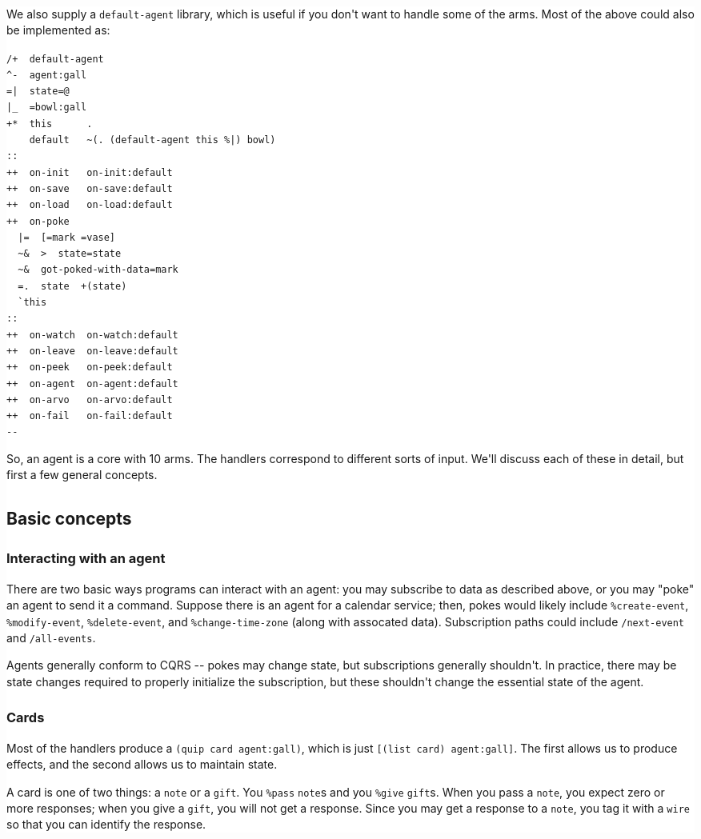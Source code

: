 We also supply a `default-agent` library, which is useful if you don't want to handle some of the arms. Most of the above could also be implemented as:

```hoon
/+  default-agent
^-  agent:gall
=|  state=@
|_  =bowl:gall
+*  this      .
    default   ~(. (default-agent this %|) bowl)
::
++  on-init   on-init:default
++  on-save   on-save:default
++  on-load   on-load:default
++  on-poke
  |=  [=mark =vase]
  ~&  >  state=state
  ~&  got-poked-with-data=mark
  =.  state  +(state)
  `this
::
++  on-watch  on-watch:default
++  on-leave  on-leave:default
++  on-peek   on-peek:default
++  on-agent  on-agent:default
++  on-arvo   on-arvo:default
++  on-fail   on-fail:default
--
```

So, an agent is a core with 10 arms. The handlers correspond to different sorts of input. We'll discuss each of these in detail, but first a few general concepts.

## Basic concepts

### Interacting with an agent

There are two basic ways programs can interact with an agent: you may subscribe to data as described above, or you may "poke" an agent to send it a command. Suppose there is an agent for a calendar service; then, pokes would likely include `%create-event`, `%modify-event`, `%delete-event`, and `%change-time-zone` (along with assocated data). Subscription paths could include `/next-event` and `/all-events`.

Agents generally conform to CQRS -- pokes may change state, but subscriptions generally shouldn't. In practice, there may be state changes required to properly initialize the subscription, but these shouldn't change the essential state of the agent.

### Cards

Most of the handlers produce a `(quip card agent:gall)`, which is just `[(list card) agent:gall]`. The first allows us to produce effects, and the second allows us to maintain state.

A card is one of two things: a `note` or a `gift`. You `%pass` `note`s and you `%give` `gift`s. When you pass a `note`, you expect zero or more responses; when you give a `gift`, you will not get a response. Since you may get a response to a `note`, you tag it with a `wire` so that you can identify the response.
